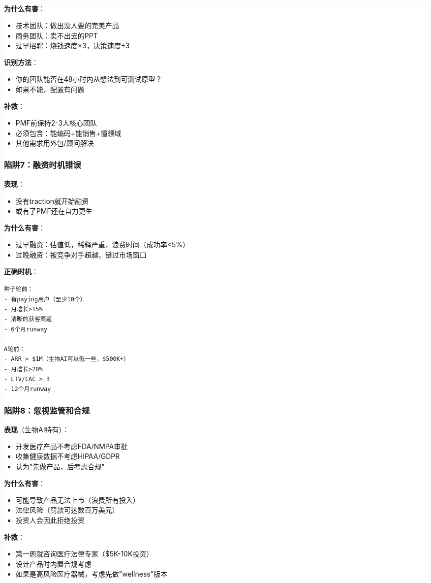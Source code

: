 **为什么有害**：
- 技术团队：做出没人要的完美产品
- 商务团队：卖不出去的PPT
- 过早招聘：烧钱速度×3，决策速度÷3

**识别方法**：
- 你的团队能否在48小时内从想法到可测试原型？
- 如果不能，配置有问题

**补救**：
- PMF前保持2-3人核心团队
- 必须包含：能编码+能销售+懂领域
- 其他需求用外包/顾问解决

### 陷阱7：融资时机错误
**表现**：
- 没有traction就开始融资
- 或有了PMF还在自力更生

**为什么有害**：
- 过早融资：估值低，稀释严重，浪费时间（成功率<5%）
- 过晚融资：被竞争对手超越，错过市场窗口

**正确时机**：
```
种子轮前：
- 有paying用户（至少10个）
- 月增长>15%
- 清晰的获客渠道
- 6个月runway

A轮前：
- ARR > $1M（生物AI可以低一些，$500K+）
- 月增长>20%
- LTV/CAC > 3
- 12个月runway
```

### 陷阱8：忽视监管和合规
**表现**（生物AI特有）：
- 开发医疗产品不考虑FDA/NMPA审批
- 收集健康数据不考虑HIPAA/GDPR
- 认为"先做产品，后考虑合规"

**为什么有害**：
- 可能导致产品无法上市（浪费所有投入）
- 法律风险（罚款可达数百万美元）
- 投资人会因此拒绝投资

**补救**：
- 第一周就咨询医疗法律专家（$5K-10K投资）
- 设计产品时内置合规考虑
- 如果是高风险医疗器械，考虑先做"wellness"版本
